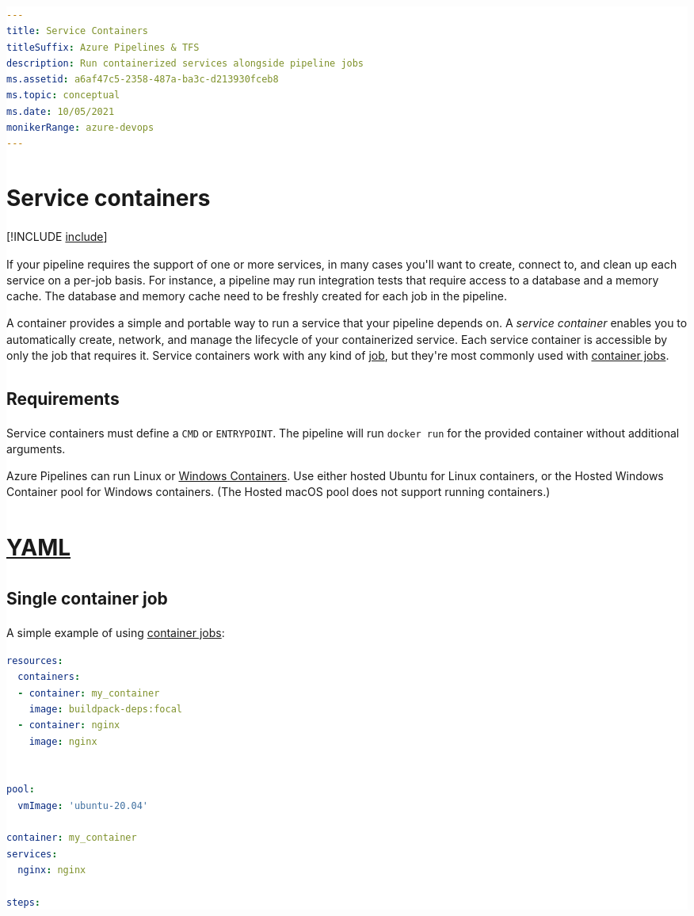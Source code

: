 ```yaml
---
title: Service Containers
titleSuffix: Azure Pipelines & TFS
description: Run containerized services alongside pipeline jobs
ms.assetid: a6af47c5-2358-487a-ba3c-d213930fceb8
ms.topic: conceptual
ms.date: 10/05/2021
monikerRange: azure-devops
---
```


# Service containers

[!INCLUDE [include](../includes/version-team-services.md)]

If your pipeline requires the support of one or more services, in many cases you'll want to create, connect to, and clean up each
service on a per-job basis. For instance, a pipeline may run integration tests that require access to
a database and a memory cache. The database and memory cache need to be freshly created for each job in the pipeline.

A container provides a simple and portable way to run a service that your pipeline depends on.
A _service container_ enables you to automatically create, network, and manage the lifecycle of your containerized service.
Each service container is accessible by only the job that requires it.
Service containers work with any kind of [job](phases.md), but they're most commonly used with [container jobs](container-phases.md).

## Requirements

Service containers must define a `CMD` or `ENTRYPOINT`.
The pipeline will run `docker run` for the provided container without additional arguments.

Azure Pipelines can run Linux or [Windows Containers](/virtualization/windowscontainers/about/). Use either
hosted Ubuntu for Linux containers, or the Hosted Windows Container pool for Windows containers.
(The Hosted macOS pool does not support running containers.)

# [YAML](#tab/yaml)

## Single container job

A simple example of using [container jobs](container-phases.md):

```yaml
resources:
  containers:
  - container: my_container
    image: buildpack-deps:focal
  - container: nginx
    image: nginx


pool:
  vmImage: 'ubuntu-20.04'

container: my_container
services:
  nginx: nginx

steps:
```